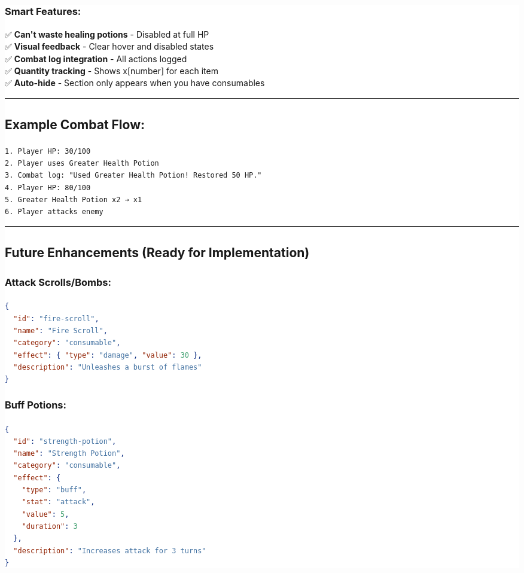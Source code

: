 ### Smart Features:

✅ **Can't waste healing potions** - Disabled at full HP  
✅ **Visual feedback** - Clear hover and disabled states  
✅ **Combat log integration** - All actions logged  
✅ **Quantity tracking** - Shows x[number] for each item  
✅ **Auto-hide** - Section only appears when you have consumables  

---

## Example Combat Flow:

```
1. Player HP: 30/100
2. Player uses Greater Health Potion
3. Combat log: "Used Greater Health Potion! Restored 50 HP."
4. Player HP: 80/100
5. Greater Health Potion x2 → x1
6. Player attacks enemy
```

---

## Future Enhancements (Ready for Implementation)

### Attack Scrolls/Bombs:
```json
{
  "id": "fire-scroll",
  "name": "Fire Scroll",
  "category": "consumable",
  "effect": { "type": "damage", "value": 30 },
  "description": "Unleashes a burst of flames"
}
```

### Buff Potions:
```json
{
  "id": "strength-potion",
  "name": "Strength Potion",
  "category": "consumable",
  "effect": { 
    "type": "buff", 
    "stat": "attack", 
    "value": 5, 
    "duration": 3 
  },
  "description": "Increases attack for 3 turns"
}
```
